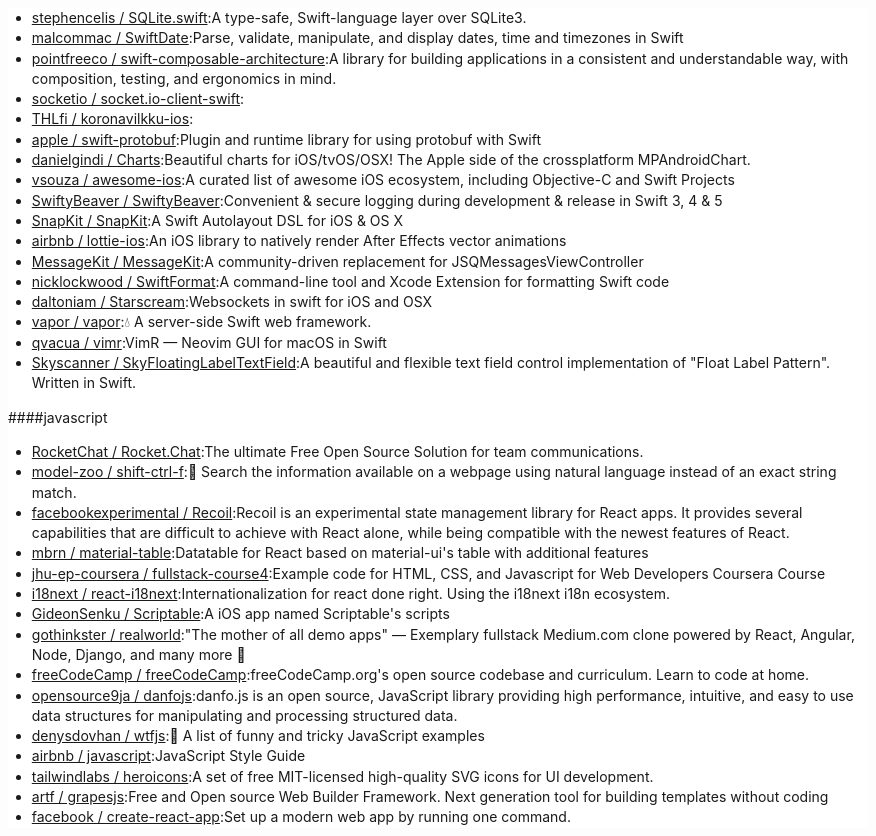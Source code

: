 * [stephencelis / SQLite.swift](https://github.com/stephencelis/SQLite.swift):A type-safe, Swift-language layer over SQLite3.
* [malcommac / SwiftDate](https://github.com/malcommac/SwiftDate):Parse, validate, manipulate, and display dates, time and timezones in Swift
* [pointfreeco / swift-composable-architecture](https://github.com/pointfreeco/swift-composable-architecture):A library for building applications in a consistent and understandable way, with composition, testing, and ergonomics in mind.
* [socketio / socket.io-client-swift](https://github.com/socketio/socket.io-client-swift):
* [THLfi / koronavilkku-ios](https://github.com/THLfi/koronavilkku-ios):
* [apple / swift-protobuf](https://github.com/apple/swift-protobuf):Plugin and runtime library for using protobuf with Swift
* [danielgindi / Charts](https://github.com/danielgindi/Charts):Beautiful charts for iOS/tvOS/OSX! The Apple side of the crossplatform MPAndroidChart.
* [vsouza / awesome-ios](https://github.com/vsouza/awesome-ios):A curated list of awesome iOS ecosystem, including Objective-C and Swift Projects
* [SwiftyBeaver / SwiftyBeaver](https://github.com/SwiftyBeaver/SwiftyBeaver):Convenient & secure logging during development & release in Swift 3, 4 & 5
* [SnapKit / SnapKit](https://github.com/SnapKit/SnapKit):A Swift Autolayout DSL for iOS & OS X
* [airbnb / lottie-ios](https://github.com/airbnb/lottie-ios):An iOS library to natively render After Effects vector animations
* [MessageKit / MessageKit](https://github.com/MessageKit/MessageKit):A community-driven replacement for JSQMessagesViewController
* [nicklockwood / SwiftFormat](https://github.com/nicklockwood/SwiftFormat):A command-line tool and Xcode Extension for formatting Swift code
* [daltoniam / Starscream](https://github.com/daltoniam/Starscream):Websockets in swift for iOS and OSX
* [vapor / vapor](https://github.com/vapor/vapor):💧 A server-side Swift web framework.
* [qvacua / vimr](https://github.com/qvacua/vimr):VimR — Neovim GUI for macOS in Swift
* [Skyscanner / SkyFloatingLabelTextField](https://github.com/Skyscanner/SkyFloatingLabelTextField):A beautiful and flexible text field control implementation of "Float Label Pattern". Written in Swift.

####javascript
* [RocketChat / Rocket.Chat](https://github.com/RocketChat/Rocket.Chat):The ultimate Free Open Source Solution for team communications.
* [model-zoo / shift-ctrl-f](https://github.com/model-zoo/shift-ctrl-f):🔎 Search the information available on a webpage using natural language instead of an exact string match.
* [facebookexperimental / Recoil](https://github.com/facebookexperimental/Recoil):Recoil is an experimental state management library for React apps. It provides several capabilities that are difficult to achieve with React alone, while being compatible with the newest features of React.
* [mbrn / material-table](https://github.com/mbrn/material-table):Datatable for React based on material-ui's table with additional features
* [jhu-ep-coursera / fullstack-course4](https://github.com/jhu-ep-coursera/fullstack-course4):Example code for HTML, CSS, and Javascript for Web Developers Coursera Course
* [i18next / react-i18next](https://github.com/i18next/react-i18next):Internationalization for react done right. Using the i18next i18n ecosystem.
* [GideonSenku / Scriptable](https://github.com/GideonSenku/Scriptable):A iOS app named Scriptable's scripts
* [gothinkster / realworld](https://github.com/gothinkster/realworld):"The mother of all demo apps" — Exemplary fullstack Medium.com clone powered by React, Angular, Node, Django, and many more 🏅
* [freeCodeCamp / freeCodeCamp](https://github.com/freeCodeCamp/freeCodeCamp):freeCodeCamp.org's open source codebase and curriculum. Learn to code at home.
* [opensource9ja / danfojs](https://github.com/opensource9ja/danfojs):danfo.js is an open source, JavaScript library providing high performance, intuitive, and easy to use data structures for manipulating and processing structured data.
* [denysdovhan / wtfjs](https://github.com/denysdovhan/wtfjs):🤪 A list of funny and tricky JavaScript examples
* [airbnb / javascript](https://github.com/airbnb/javascript):JavaScript Style Guide
* [tailwindlabs / heroicons](https://github.com/tailwindlabs/heroicons):A set of free MIT-licensed high-quality SVG icons for UI development.
* [artf / grapesjs](https://github.com/artf/grapesjs):Free and Open source Web Builder Framework. Next generation tool for building templates without coding
* [facebook / create-react-app](https://github.com/facebook/create-react-app):Set up a modern web app by running one command.